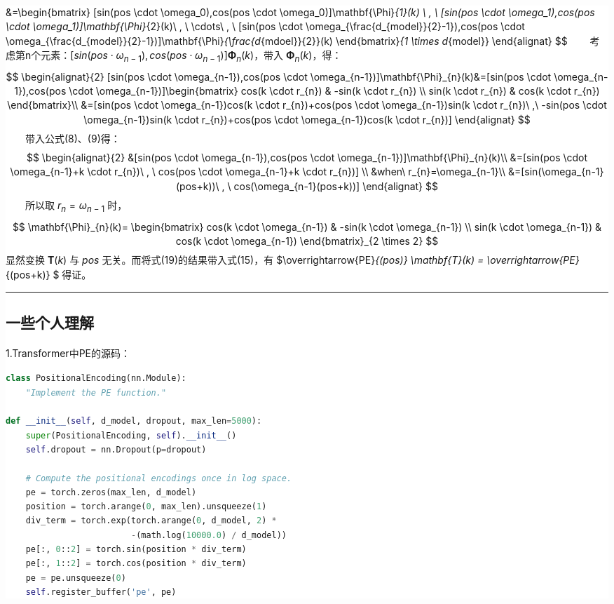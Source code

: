 &=\begin{bmatrix}
[sin(pos \cdot \omega_0),cos(pos \cdot \omega_0)]\mathbf{\Phi}_{1}(k) 
\ , \ [sin(pos \cdot \omega_1),cos(pos \cdot \omega_1)]\mathbf{\Phi}_{2}(k)\ , \ \cdots\ , \ [sin(pos \cdot \omega_{\frac{d_{model}}{2}-1}),cos(pos \cdot \omega_{\frac{d_{model}}{2}-1})]\mathbf{\Phi}_{\frac{d_{mdoel}}{2}}(k)
\end{bmatrix}_{1 \times d_{model}}
\end{alignat}
$$
&emsp;&emsp;考虑第n个元素：$[sin(pos \cdot \omega_{n-1}),cos(pos \cdot \omega_{n-1})]\mathbf{\Phi}_{n}(k)$​​，带入 $\mathbf{\Phi}_{n}(k)$​，得：
$$
\begin{alignat}{2}
[sin(pos \cdot \omega_{n-1}),cos(pos \cdot \omega_{n-1})]\mathbf{\Phi}_{n}(k)&=[sin(pos \cdot \omega_{n-1}),cos(pos \cdot \omega_{n-1})]\begin{bmatrix}
cos(k \cdot r_{n}) & -sin(k \cdot r_{n}) \\
sin(k \cdot r_{n}) & cos(k \cdot r_{n})
\end{bmatrix}\\
&=[sin(pos \cdot \omega_{n-1})cos(k \cdot r_{n})+cos(pos \cdot \omega_{n-1})sin(k \cdot r_{n})\ ,\ -sin(pos \cdot \omega_{n-1})sin(k \cdot r_{n})+cos(pos \cdot \omega_{n-1})cos(k \cdot r_{n})]
\end{alignat}
$$
&emsp;&emsp;带入公式(8)、(9)得：
$$
\begin{alignat}{2}
&[sin(pos \cdot \omega_{n-1}),cos(pos \cdot \omega_{n-1})]\mathbf{\Phi}_{n}(k)\\
&=[sin(pos \cdot \omega_{n-1}+k \cdot r_{n})\ , \ cos(pos \cdot \omega_{n-1}+k \cdot r_{n})] \\
&when\ r_{n}=\omega_{n-1}\\
&=[sin(\omega_{n-1}(pos+k))\ , \ cos(\omega_{n-1}(pos+k))]
\end{alignat}
$$
&emsp;&emsp;所以取 $r_{n}=\omega_{n-1}$ 时，
$$
\mathbf{\Phi}_{n}(k)=
\begin{bmatrix}
cos(k \cdot \omega_{n-1}) & -sin(k \cdot \omega_{n-1}) \\
sin(k \cdot \omega_{n-1}) & cos(k \cdot \omega_{n-1})
\end{bmatrix}_{2 \times 2}
$$
显然变换 $\mathbf{T}(k)$ 与 $pos$ 无关。而将式(19)的结果带入式(15)，有 $\overrightarrow{PE}_{(pos)} \mathbf{T}(k) = \overrightarrow{PE}_{(pos+k)} $ 得证。

---

## 一些个人理解
1.Transformer中PE的源码：
```python
class PositionalEncoding(nn.Module):
    "Implement the PE function."
    
def __init__(self, d_model, dropout, max_len=5000):
    super(PositionalEncoding, self).__init__()
    self.dropout = nn.Dropout(p=dropout)

    # Compute the positional encodings once in log space.
    pe = torch.zeros(max_len, d_model)
    position = torch.arange(0, max_len).unsqueeze(1)
    div_term = torch.exp(torch.arange(0, d_model, 2) *
                         -(math.log(10000.0) / d_model))
    pe[:, 0::2] = torch.sin(position * div_term)
    pe[:, 1::2] = torch.cos(position * div_term)
    pe = pe.unsqueeze(0)
    self.register_buffer('pe', pe)

```